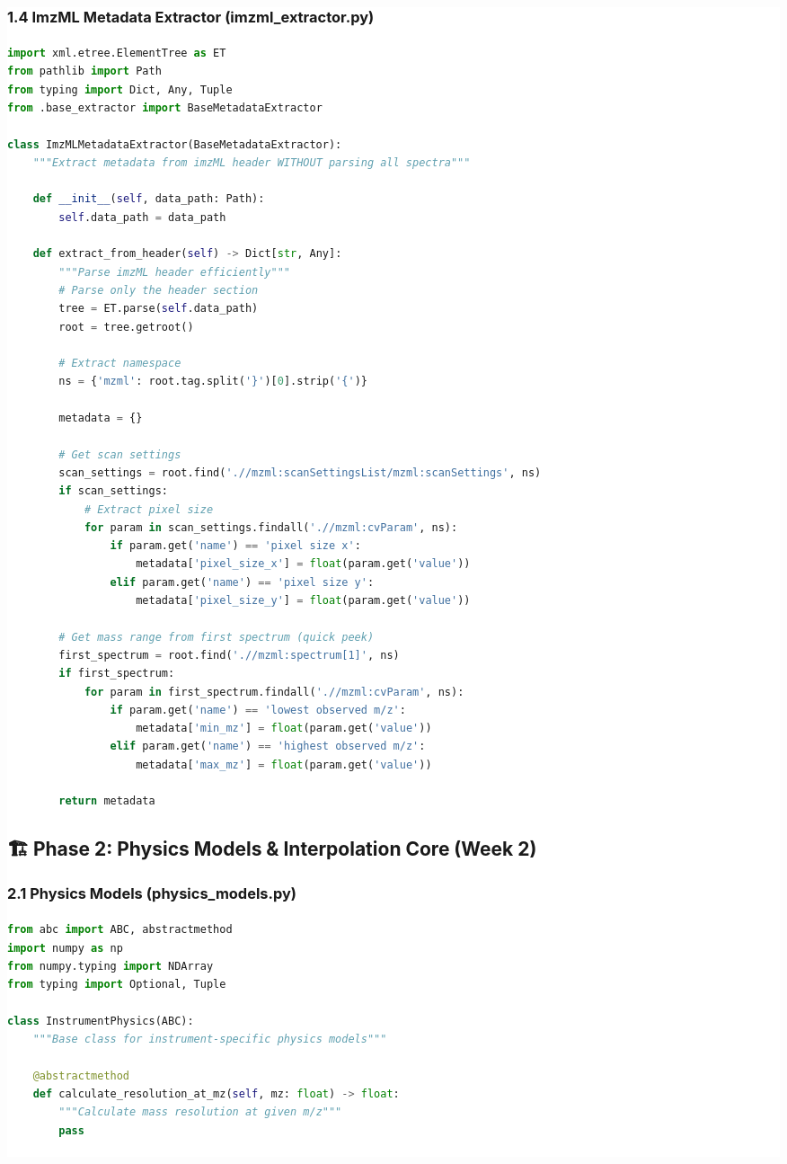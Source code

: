 ### 1.4 ImzML Metadata Extractor (imzml_extractor.py)
```python
import xml.etree.ElementTree as ET
from pathlib import Path
from typing import Dict, Any, Tuple
from .base_extractor import BaseMetadataExtractor

class ImzMLMetadataExtractor(BaseMetadataExtractor):
    """Extract metadata from imzML header WITHOUT parsing all spectra"""
    
    def __init__(self, data_path: Path):
        self.data_path = data_path
        
    def extract_from_header(self) -> Dict[str, Any]:
        """Parse imzML header efficiently"""
        # Parse only the header section
        tree = ET.parse(self.data_path)
        root = tree.getroot()
        
        # Extract namespace
        ns = {'mzml': root.tag.split('}')[0].strip('{')}
        
        metadata = {}
        
        # Get scan settings
        scan_settings = root.find('.//mzml:scanSettingsList/mzml:scanSettings', ns)
        if scan_settings:
            # Extract pixel size
            for param in scan_settings.findall('.//mzml:cvParam', ns):
                if param.get('name') == 'pixel size x':
                    metadata['pixel_size_x'] = float(param.get('value'))
                elif param.get('name') == 'pixel size y':
                    metadata['pixel_size_y'] = float(param.get('value'))
                    
        # Get mass range from first spectrum (quick peek)
        first_spectrum = root.find('.//mzml:spectrum[1]', ns)
        if first_spectrum:
            for param in first_spectrum.findall('.//mzml:cvParam', ns):
                if param.get('name') == 'lowest observed m/z':
                    metadata['min_mz'] = float(param.get('value'))
                elif param.get('name') == 'highest observed m/z':
                    metadata['max_mz'] = float(param.get('value'))
                    
        return metadata
```

## 🏗️ Phase 2: Physics Models & Interpolation Core (Week 2)

### 2.1 Physics Models (physics_models.py)
```python
from abc import ABC, abstractmethod
import numpy as np
from numpy.typing import NDArray
from typing import Optional, Tuple

class InstrumentPhysics(ABC):
    """Base class for instrument-specific physics models"""
    
    @abstractmethod
    def calculate_resolution_at_mz(self, mz: float) -> float:
        """Calculate mass resolution at given m/z"""
        pass
        
```